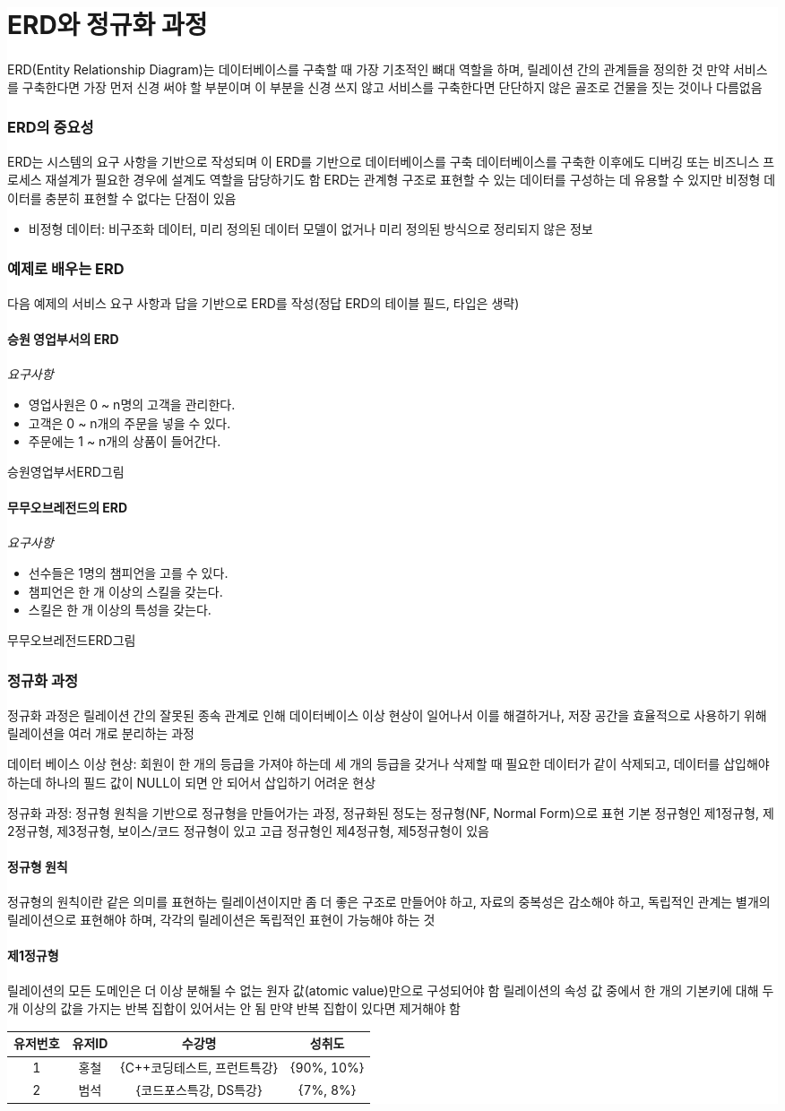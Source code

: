 # ERD와 정규화 과정

ERD(Entity Relationship Diagram)는 데이터베이스를 구축할 때 가장 기초적인 뼈대 역할을 하며, 릴레이션 간의 관계들을 정의한 것
만약 서비스를 구축한다면 가장 먼저 신경 써야 할 부분이며 이 부분을 신경 쓰지 않고 서비스를 구축한다면 단단하지 않은 골조로 건물을 짓는 것이나 다름없음

### ERD의 중요성
ERD는 시스템의 요구 사항을 기반으로 작성되며 이 ERD를 기반으로 데이터베이스를 구축
데이터베이스를 구축한 이후에도 디버깅 또는 비즈니스 프로세스 재설계가 필요한 경우에 설계도 역할을 담당하기도 함
ERD는 관계형 구조로 표현할 수 있는 데이터를 구성하는 데 유용할 수 있지만 비정형 데이터를 충분히 표현할 수 없다는 단점이 있음

- 비정형 데이터: 비구조화 데이터, 미리 정의된 데이터 모델이 없거나 미리 정의된 방식으로 정리되지 않은 정보

### 예제로 배우는 ERD
다음 예제의 서비스 요구 사항과 답을 기반으로 ERD를 작성(정답 ERD의 테이블 필드, 타입은 생략)

#### 승원 영업부서의 ERD
*요구사항*
- 영업사원은 0 ~ n명의 고객을 관리한다.
- 고객은 0 ~ n개의 주문을 넣을 수 있다.
- 주문에는 1 ~ n개의 상품이 들어간다.

승원영업부서ERD그림

#### 무무오브레전드의 ERD
*요구사항*
- 선수들은 1명의 챔피언을 고를 수 있다.
- 챔피언은 한 개 이상의 스킬을 갖는다.
- 스킬은 한 개 이상의 특성을 갖는다.

무무오브레전드ERD그림

### 정규화 과정
정규화 과정은 릴레이션 간의 잘못된 종속 관계로 인해 데이터베이스 이상 현상이 일어나서 이를 해결하거나, 저장 공간을 효율적으로 사용하기 위해 릴레이션을 여러 개로 분리하는 과정

데이터 베이스 이상 현상: 회원이 한 개의 등급을 가져야 하는데 세 개의 등급을 갖거나 삭제할 때 필요한 데이터가 같이 삭제되고, 데이터를 삽입해야 하는데 하나의 필드 값이 NULL이 되면 안 되어서 삽입하기 어려운 현상

정규화 과정: 정규형 원칙을 기반으로 정규형을 만들어가는 과정, 정규화된 정도는 정규형(NF, Normal Form)으로 표현
기본 정규형인 제1정규형, 제2정규형, 제3정규형, 보이스/코드 정규형이 있고 고급 정규형인 제4정규형, 제5정규형이 있음

#### 정규형 원칙
정규형의 원칙이란 같은 의미를 표현하는 릴레이션이지만 좀 더 좋은 구조로 만들어야 하고, 자료의 중복성은 감소해야 하고, 독립적인 관계는 별개의 릴레이션으로 표현해야 하며, 각각의 릴레이션은 독립적인 표현이 가능해야 하는 것

#### 제1정규형
릴레이션의 모든 도메인은 더 이상 분해될 수 없는 원자 값(atomic value)만으로 구성되어야 함
릴레이션의 속성 값 중에서 한 개의 기본키에 대해 두 개 이상의 값을 가지는 반복 집합이 있어서는 안 됨
만약 반복 집합이 있다면 제거해야 함

|유저번호|유저ID|수강명|성취도|
|:---:|:---:|:---:|:---:|
|1|홍철|{C++코딩테스트, 프런트특강}|{90%, 10%}|
|2|범석|{코드포스특강, DS특강}|{7%, 8%}|
